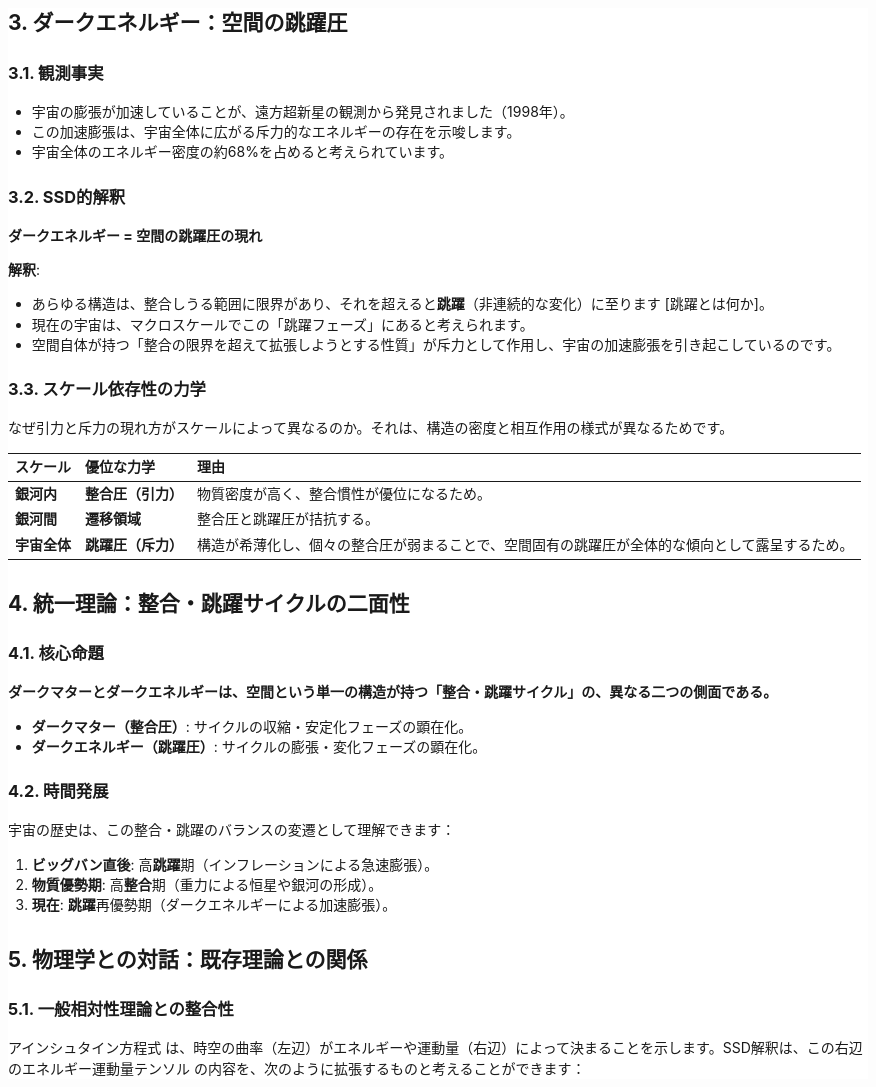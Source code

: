 ## **3\. ダークエネルギー：空間の跳躍圧**

### **3.1. 観測事実**

* 宇宙の膨張が加速していることが、遠方超新星の観測から発見されました（1998年）。  
* この加速膨張は、宇宙全体に広がる斥力的なエネルギーの存在を示唆します。  
* 宇宙全体のエネルギー密度の約68%を占めると考えられています。

### **3.2. SSD的解釈**

**ダークエネルギー \= 空間の跳躍圧の現れ**

**解釈**:

* あらゆる構造は、整合しうる範囲に限界があり、それを超えると**跳躍**（非連続的な変化）に至ります \[跳躍とは何か\]。  
* 現在の宇宙は、マクロスケールでこの「跳躍フェーズ」にあると考えられます。  
* 空間自体が持つ「整合の限界を超えて拡張しようとする性質」が斥力として作用し、宇宙の加速膨張を引き起こしているのです。

### **3.3. スケール依存性の力学**

なぜ引力と斥力の現れ方がスケールによって異なるのか。それは、構造の密度と相互作用の様式が異なるためです。

| スケール | 優位な力学 | 理由 |
| :---- | :---- | :---- |
| **銀河内** | **整合圧（引力）** | 物質密度が高く、整合慣性が優位になるため。 |
| **銀河間** | **遷移領域** | 整合圧と跳躍圧が拮抗する。 |
| **宇宙全体** | **跳躍圧（斥力）** | 構造が希薄化し、個々の整合圧が弱まることで、空間固有の跳躍圧が全体的な傾向として露呈するため。 |

## **4\. 統一理論：整合・跳躍サイクルの二面性**

### **4.1. 核心命題**

**ダークマターとダークエネルギーは、空間という単一の構造が持つ「整合・跳躍サイクル」の、異なる二つの側面である。**

* **ダークマター（整合圧）**: サイクルの収縮・安定化フェーズの顕在化。  
* **ダークエネルギー（跳躍圧）**: サイクルの膨張・変化フェーズの顕在化。

### **4.2. 時間発展**

宇宙の歴史は、この整合・跳躍のバランスの変遷として理解できます：

1. **ビッグバン直後**: 高**跳躍**期（インフレーションによる急速膨張）。  
2. **物質優勢期**: 高**整合**期（重力による恒星や銀河の形成）。  
3. **現在**: **跳躍**再優勢期（ダークエネルギーによる加速膨張）。

## **5\. 物理学との対話：既存理論との関係**

### **5.1. 一般相対性理論との整合性**

アインシュタイン方程式  は、時空の曲率（左辺）がエネルギーや運動量（右辺）によって決まることを示します。SSD解釈は、この右辺のエネルギー運動量テンソル  の内容を、次のように拡張するものと考えることができます：
